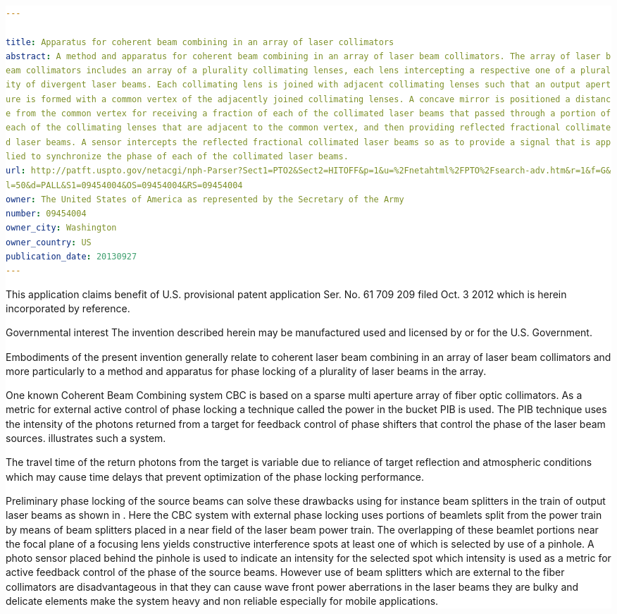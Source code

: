 ```yaml
---

title: Apparatus for coherent beam combining in an array of laser collimators
abstract: A method and apparatus for coherent beam combining in an array of laser beam collimators. The array of laser beam collimators includes an array of a plurality collimating lenses, each lens intercepting a respective one of a plurality of divergent laser beams. Each collimating lens is joined with adjacent collimating lenses such that an output aperture is formed with a common vertex of the adjacently joined collimating lenses. A concave mirror is positioned a distance from the common vertex for receiving a fraction of each of the collimated laser beams that passed through a portion of each of the collimating lenses that are adjacent to the common vertex, and then providing reflected fractional collimated laser beams. A sensor intercepts the reflected fractional collimated laser beams so as to provide a signal that is applied to synchronize the phase of each of the collimated laser beams.
url: http://patft.uspto.gov/netacgi/nph-Parser?Sect1=PTO2&Sect2=HITOFF&p=1&u=%2Fnetahtml%2FPTO%2Fsearch-adv.htm&r=1&f=G&l=50&d=PALL&S1=09454004&OS=09454004&RS=09454004
owner: The United States of America as represented by the Secretary of the Army
number: 09454004
owner_city: Washington
owner_country: US
publication_date: 20130927
---
```

This application claims benefit of U.S. provisional patent application Ser. No. 61 709 209 filed Oct. 3 2012 which is herein incorporated by reference.

Governmental interest The invention described herein may be manufactured used and licensed by or for the U.S. Government.

Embodiments of the present invention generally relate to coherent laser beam combining in an array of laser beam collimators and more particularly to a method and apparatus for phase locking of a plurality of laser beams in the array.

One known Coherent Beam Combining system CBC is based on a sparse multi aperture array of fiber optic collimators. As a metric for external active control of phase locking a technique called the power in the bucket PIB is used. The PIB technique uses the intensity of the photons returned from a target for feedback control of phase shifters that control the phase of the laser beam sources. illustrates such a system.

The travel time of the return photons from the target is variable due to reliance of target reflection and atmospheric conditions which may cause time delays that prevent optimization of the phase locking performance.

Preliminary phase locking of the source beams can solve these drawbacks using for instance beam splitters in the train of output laser beams as shown in . Here the CBC system with external phase locking uses portions of beamlets split from the power train by means of beam splitters placed in a near field of the laser beam power train. The overlapping of these beamlet portions near the focal plane of a focusing lens yields constructive interference spots at least one of which is selected by use of a pinhole. A photo sensor placed behind the pinhole is used to indicate an intensity for the selected spot which intensity is used as a metric for active feedback control of the phase of the source beams. However use of beam splitters which are external to the fiber collimators are disadvantageous in that they can cause wave front power aberrations in the laser beams they are bulky and delicate elements make the system heavy and non reliable especially for mobile applications.
